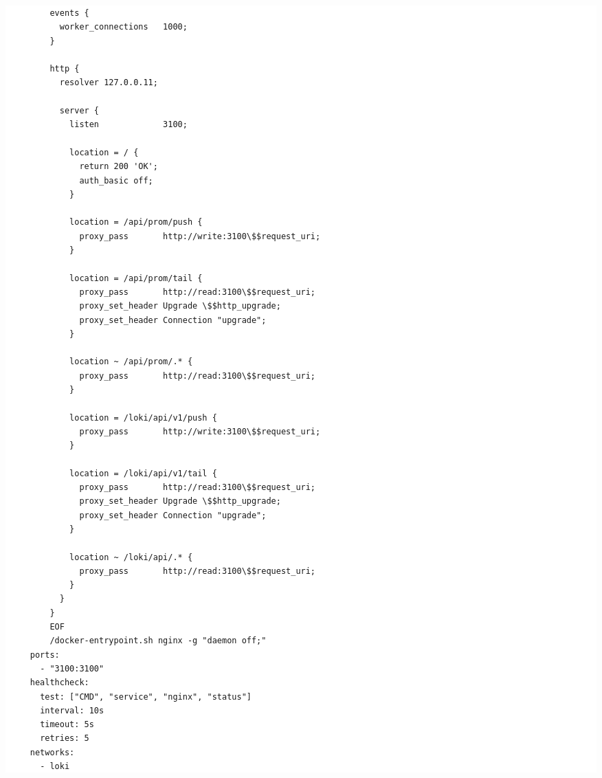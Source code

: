              events {
               worker_connections   1000;
             }
     
             http {
               resolver 127.0.0.11;
     
               server {
                 listen             3100;
     
                 location = / {
                   return 200 'OK';
                   auth_basic off;
                 }
     
                 location = /api/prom/push {
                   proxy_pass       http://write:3100\$$request_uri;
                 }
     
                 location = /api/prom/tail {
                   proxy_pass       http://read:3100\$$request_uri;
                   proxy_set_header Upgrade \$$http_upgrade;
                   proxy_set_header Connection "upgrade";
                 }
     
                 location ~ /api/prom/.* {
                   proxy_pass       http://read:3100\$$request_uri;
                 }
     
                 location = /loki/api/v1/push {
                   proxy_pass       http://write:3100\$$request_uri;
                 }
     
                 location = /loki/api/v1/tail {
                   proxy_pass       http://read:3100\$$request_uri;
                   proxy_set_header Upgrade \$$http_upgrade;
                   proxy_set_header Connection "upgrade";
                 }
     
                 location ~ /loki/api/.* {
                   proxy_pass       http://read:3100\$$request_uri;
                 }
               }
             }
             EOF
             /docker-entrypoint.sh nginx -g "daemon off;"
         ports:
           - "3100:3100"
         healthcheck:
           test: ["CMD", "service", "nginx", "status"]
           interval: 10s
           timeout: 5s
           retries: 5
         networks:
           - loki
       